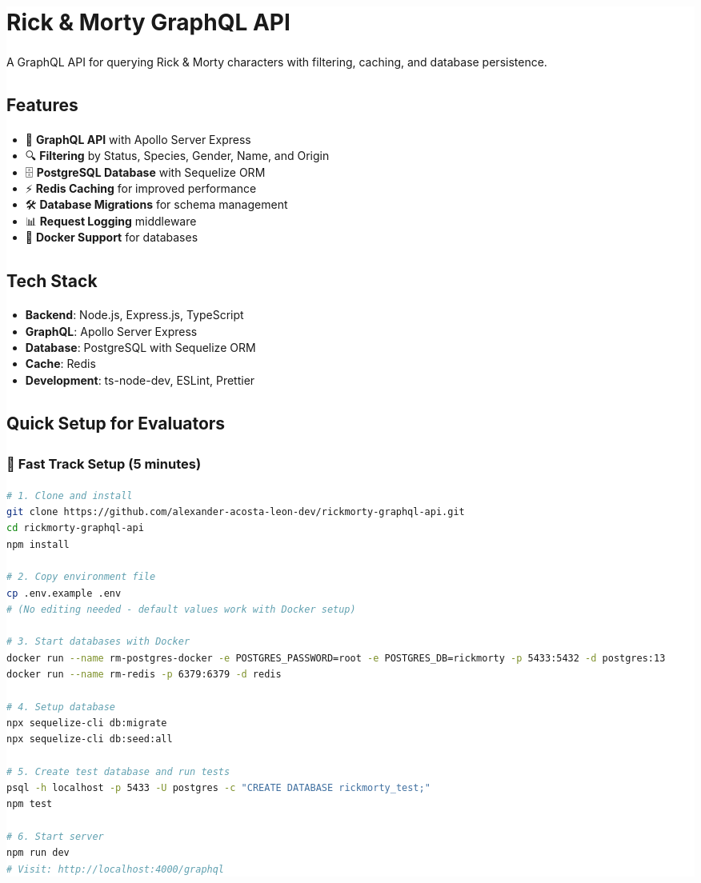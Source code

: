 # Rick & Morty GraphQL API

A GraphQL API for querying Rick & Morty characters with filtering, caching, and database persistence.

## Features

- 🚀 **GraphQL API** with Apollo Server Express
- 🔍 **Filtering** by Status, Species, Gender, Name, and Origin
- 🗄️ **PostgreSQL Database** with Sequelize ORM
- ⚡ **Redis Caching** for improved performance
- 🛠️ **Database Migrations** for schema management
- 📊 **Request Logging** middleware
- 🐳 **Docker Support** for databases

## Tech Stack

- **Backend**: Node.js, Express.js, TypeScript
- **GraphQL**: Apollo Server Express
- **Database**: PostgreSQL with Sequelize ORM
- **Cache**: Redis
- **Development**: ts-node-dev, ESLint, Prettier

## Quick Setup for Evaluators

### 🚀 **Fast Track Setup (5 minutes)**

```bash
# 1. Clone and install
git clone https://github.com/alexander-acosta-leon-dev/rickmorty-graphql-api.git
cd rickmorty-graphql-api
npm install

# 2. Copy environment file
cp .env.example .env
# (No editing needed - default values work with Docker setup)

# 3. Start databases with Docker
docker run --name rm-postgres-docker -e POSTGRES_PASSWORD=root -e POSTGRES_DB=rickmorty -p 5433:5432 -d postgres:13
docker run --name rm-redis -p 6379:6379 -d redis

# 4. Setup database
npx sequelize-cli db:migrate
npx sequelize-cli db:seed:all

# 5. Create test database and run tests
psql -h localhost -p 5433 -U postgres -c "CREATE DATABASE rickmorty_test;"
npm test

# 6. Start server
npm run dev
# Visit: http://localhost:4000/graphql
```
